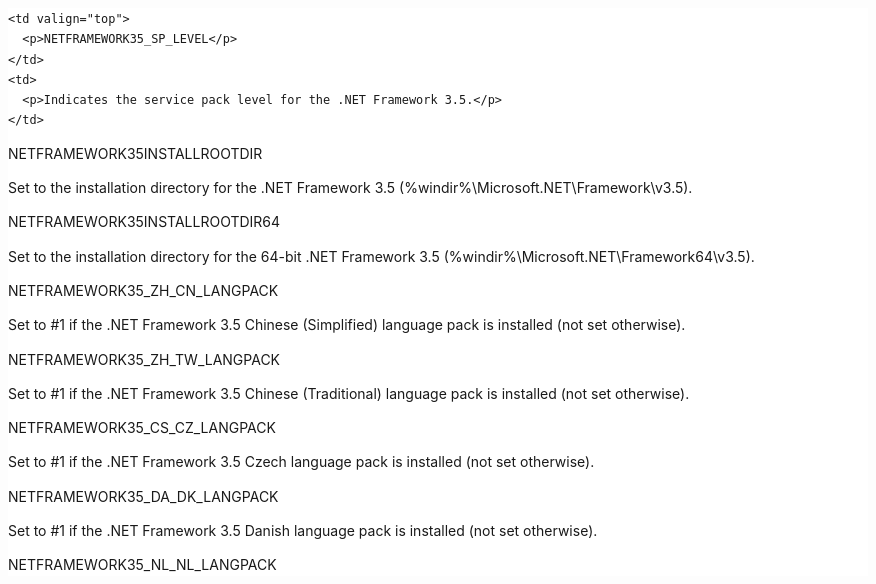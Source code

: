     <td valign="top">
      <p>NETFRAMEWORK35_SP_LEVEL</p>
    </td>
    <td>
      <p>Indicates the service pack level for the .NET Framework 3.5.</p>
    </td>
  </tr>
  <tr>
    <td valign="top">
      <p>NETFRAMEWORK35INSTALLROOTDIR</p>
    </td>
    <td>
      <p>Set to the installation directory for the .NET Framework 3.5 (%windir%\Microsoft.NET\Framework\v3.5).</p>
    </td>
  </tr>
  <tr>
    <td valign="top">
      <p>NETFRAMEWORK35INSTALLROOTDIR64</p>
    </td>
    <td>
      <p>Set to the installation directory for the 64-bit .NET Framework 3.5 (%windir%\Microsoft.NET\Framework64\v3.5).</p>
    </td>
  </tr>
  <tr>
    <td valign="top">
      <p>NETFRAMEWORK35_ZH_CN_LANGPACK</p>
    </td>
    <td>
      <p>Set to #1 if the .NET Framework 3.5 Chinese (Simplified) language pack is installed (not set otherwise).</p>
    </td>
  </tr>
  <tr>
    <td valign="top">
      <p>NETFRAMEWORK35_ZH_TW_LANGPACK</p>
    </td>
    <td>
      <p>Set to #1 if the .NET Framework 3.5 Chinese (Traditional) language pack is installed (not set otherwise).</p>
    </td>
  </tr>
  <tr>
    <td valign="top">
      <p>NETFRAMEWORK35_CS_CZ_LANGPACK</p>
    </td>
    <td>
      <p>Set to #1 if the .NET Framework 3.5 Czech language pack is installed (not set otherwise).</p>
    </td>
  </tr>
  <tr>
    <td valign="top">
      <p>NETFRAMEWORK35_DA_DK_LANGPACK</p>
    </td>
    <td>
      <p>Set to #1 if the .NET Framework 3.5 Danish language pack is installed (not set otherwise).</p>
    </td>
  </tr>
  <tr>
    <td valign="top">
      <p>NETFRAMEWORK35_NL_NL_LANGPACK</p>
    </td>
    <td>